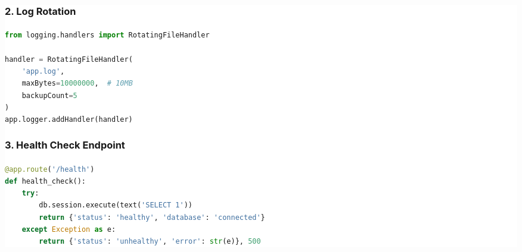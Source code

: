 ### 2. Log Rotation
```python
from logging.handlers import RotatingFileHandler

handler = RotatingFileHandler(
    'app.log', 
    maxBytes=10000000,  # 10MB
    backupCount=5
)
app.logger.addHandler(handler)
```

### 3. Health Check Endpoint
```python
@app.route('/health')
def health_check():
    try:
        db.session.execute(text('SELECT 1'))
        return {'status': 'healthy', 'database': 'connected'}
    except Exception as e:
        return {'status': 'unhealthy', 'error': str(e)}, 500
```